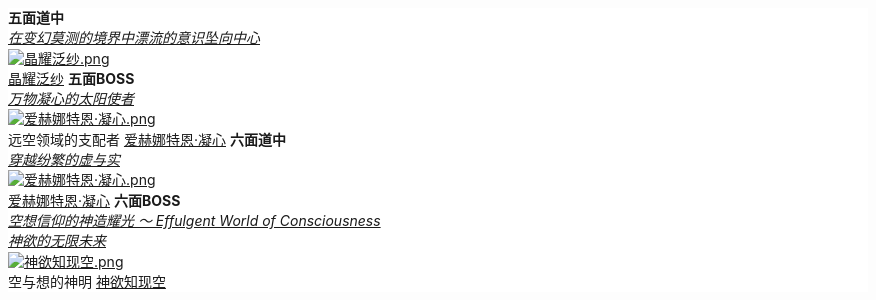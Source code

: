 <tr><td rowspan="1" class="bg-color-info-10" style="min-width:100px"><b>五面道中</b><br><i><a href="/index.php?title=%E5%9C%A8%E5%8F%98%E5%B9%BB%E8%8E%AB%E6%B5%8B%E7%9A%84%E5%A2%83%E7%95%8C%E4%B8%AD%E6%BC%82%E6%B5%81%E7%9A%84%E6%84%8F%E8%AF%86%E5%9D%A0%E5%90%91%E4%B8%AD%E5%BF%83&amp;action=edit&amp;redlink=1" class="new" title="在变幻莫测的境界中漂流的意识坠向中心（页面不存在）">在变幻莫测的境界中漂流的意识坠向中心</a></i></td><td style="min-width:35px" rowspan="1"><div class="center"><div class="floatnone"><a href="./文件-晶耀泛纱.png.md" class="image"><img alt="晶耀泛纱.png" src="https://upload.thwiki.cc/thumb/3/39/%E6%99%B6%E8%80%80%E6%B3%9B%E7%BA%B1.png/28px-%E6%99%B6%E8%80%80%E6%B3%9B%E7%BA%B1.png" decoding="async" loading="lazy" width="28" height="40" srcset="https://upload.thwiki.cc/thumb/3/39/%E6%99%B6%E8%80%80%E6%B3%9B%E7%BA%B1.png/43px-%E6%99%B6%E8%80%80%E6%B3%9B%E7%BA%B1.png 1.5x, https://upload.thwiki.cc/thumb/3/39/%E6%99%B6%E8%80%80%E6%B3%9B%E7%BA%B1.png/57px-%E6%99%B6%E8%80%80%E6%B3%9B%E7%BA%B1.png 2x" data-file-width="1024" data-file-height="1440"></a></div></div></td>  <td style="width:150px;padding:3px 9px 3px 7px;" colspan="2" rowspan="1"> <a href="./晶耀泛纱.md" title="晶耀泛纱">晶耀泛纱</a> </td></tr><tr><td rowspan="1" class="bg-color-info-10" style="min-width:100px"><b>五面BOSS</b><br><i><a href="/index.php?title=%E4%B8%87%E7%89%A9%E5%87%9D%E5%BF%83%E7%9A%84%E5%A4%AA%E9%98%B3%E4%BD%BF%E8%80%85&amp;action=edit&amp;redlink=1" class="new" title="万物凝心的太阳使者（页面不存在）">万物凝心的太阳使者</a></i></td><td style="min-width:35px" rowspan="1"><div class="center"><div class="floatnone"><a href="./文件-爱赫娜特恩·凝心.png.md" class="image"><img alt="爱赫娜特恩·凝心.png" src="https://upload.thwiki.cc/thumb/c/c7/%E7%88%B1%E8%B5%AB%E5%A8%9C%E7%89%B9%E6%81%A9%C2%B7%E5%87%9D%E5%BF%83.png/27px-%E7%88%B1%E8%B5%AB%E5%A8%9C%E7%89%B9%E6%81%A9%C2%B7%E5%87%9D%E5%BF%83.png" decoding="async" loading="lazy" width="27" height="40" srcset="https://upload.thwiki.cc/thumb/c/c7/%E7%88%B1%E8%B5%AB%E5%A8%9C%E7%89%B9%E6%81%A9%C2%B7%E5%87%9D%E5%BF%83.png/40px-%E7%88%B1%E8%B5%AB%E5%A8%9C%E7%89%B9%E6%81%A9%C2%B7%E5%87%9D%E5%BF%83.png 1.5x, https://upload.thwiki.cc/thumb/c/c7/%E7%88%B1%E8%B5%AB%E5%A8%9C%E7%89%B9%E6%81%A9%C2%B7%E5%87%9D%E5%BF%83.png/53px-%E7%88%B1%E8%B5%AB%E5%A8%9C%E7%89%B9%E6%81%A9%C2%B7%E5%87%9D%E5%BF%83.png 2x" data-file-width="1440" data-file-height="2148"></a></div></div></td>  <td style="width:150px;padding:3px 9px 3px 7px;" rowspan="1"> 远空领域的支配者</td><td style="width:180px;padding:3px 9px 3px 7px;" rowspan="1"> <a href="./爱赫娜特恩·凝心.md" title="爱赫娜特恩·凝心">爱赫娜特恩·凝心</a> </td></tr>
<tr><td rowspan="1" class="bg-color-info-10" style="min-width:100px"><b>六面道中</b><br><i><a href="/index.php?title=%E7%A9%BF%E8%B6%8A%E7%BA%B7%E7%B9%81%E7%9A%84%E8%99%9A%E4%B8%8E%E5%AE%9E&amp;action=edit&amp;redlink=1" class="new" title="穿越纷繁的虚与实（页面不存在）">穿越纷繁的虚与实</a></i></td><td style="min-width:35px" rowspan="1"><div class="center"><div class="floatnone"><a href="./文件-爱赫娜特恩·凝心.png.md" class="image"><img alt="爱赫娜特恩·凝心.png" src="https://upload.thwiki.cc/thumb/c/c7/%E7%88%B1%E8%B5%AB%E5%A8%9C%E7%89%B9%E6%81%A9%C2%B7%E5%87%9D%E5%BF%83.png/27px-%E7%88%B1%E8%B5%AB%E5%A8%9C%E7%89%B9%E6%81%A9%C2%B7%E5%87%9D%E5%BF%83.png" decoding="async" loading="lazy" width="27" height="40" srcset="https://upload.thwiki.cc/thumb/c/c7/%E7%88%B1%E8%B5%AB%E5%A8%9C%E7%89%B9%E6%81%A9%C2%B7%E5%87%9D%E5%BF%83.png/40px-%E7%88%B1%E8%B5%AB%E5%A8%9C%E7%89%B9%E6%81%A9%C2%B7%E5%87%9D%E5%BF%83.png 1.5x, https://upload.thwiki.cc/thumb/c/c7/%E7%88%B1%E8%B5%AB%E5%A8%9C%E7%89%B9%E6%81%A9%C2%B7%E5%87%9D%E5%BF%83.png/53px-%E7%88%B1%E8%B5%AB%E5%A8%9C%E7%89%B9%E6%81%A9%C2%B7%E5%87%9D%E5%BF%83.png 2x" data-file-width="1440" data-file-height="2148"></a></div></div></td>  <td style="width:150px;padding:3px 9px 3px 7px;" colspan="2" rowspan="1"> <a href="./爱赫娜特恩·凝心.md" title="爱赫娜特恩·凝心">爱赫娜特恩·凝心</a> </td></tr><tr><td rowspan="1" class="bg-color-info-10" style="min-width:100px"><b>六面BOSS</b><br><i><a href="/index.php?title=%E7%A9%BA%E6%83%B3%E4%BF%A1%E4%BB%B0%E7%9A%84%E7%A5%9E%E9%80%A0%E8%80%80%E5%85%89_%EF%BD%9E_Effulgent_World_of_Consciousness&amp;action=edit&amp;redlink=1" class="new" title="空想信仰的神造耀光 ～ Effulgent World of Consciousness（页面不存在）">空想信仰的神造耀光 ～ Effulgent World of Consciousness</a></i><br><i><a href="/index.php?title=%E7%A5%9E%E6%AC%B2%E7%9A%84%E6%97%A0%E9%99%90%E6%9C%AA%E6%9D%A5&amp;action=edit&amp;redlink=1" class="new" title="神欲的无限未来（页面不存在）">神欲的无限未来</a></i></td><td style="min-width:35px" rowspan="1"><div class="center"><div class="floatnone"><a href="./文件-神欲知现空.png.md" class="image"><img alt="神欲知现空.png" src="https://upload.thwiki.cc/thumb/8/8b/%E7%A5%9E%E6%AC%B2%E7%9F%A5%E7%8E%B0%E7%A9%BA.png/31px-%E7%A5%9E%E6%AC%B2%E7%9F%A5%E7%8E%B0%E7%A9%BA.png" decoding="async" loading="lazy" width="31" height="40" srcset="https://upload.thwiki.cc/thumb/8/8b/%E7%A5%9E%E6%AC%B2%E7%9F%A5%E7%8E%B0%E7%A9%BA.png/46px-%E7%A5%9E%E6%AC%B2%E7%9F%A5%E7%8E%B0%E7%A9%BA.png 1.5x, https://upload.thwiki.cc/thumb/8/8b/%E7%A5%9E%E6%AC%B2%E7%9F%A5%E7%8E%B0%E7%A9%BA.png/62px-%E7%A5%9E%E6%AC%B2%E7%9F%A5%E7%8E%B0%E7%A9%BA.png 2x" data-file-width="1760" data-file-height="2279"></a></div></div></td>  <td style="width:150px;padding:3px 9px 3px 7px;" rowspan="1"> 空与想的神明</td><td style="width:180px;padding:3px 9px 3px 7px;" rowspan="1"> <a href="./神欲知现空.md" title="神欲知现空">神欲知现空</a> </td></tr>
